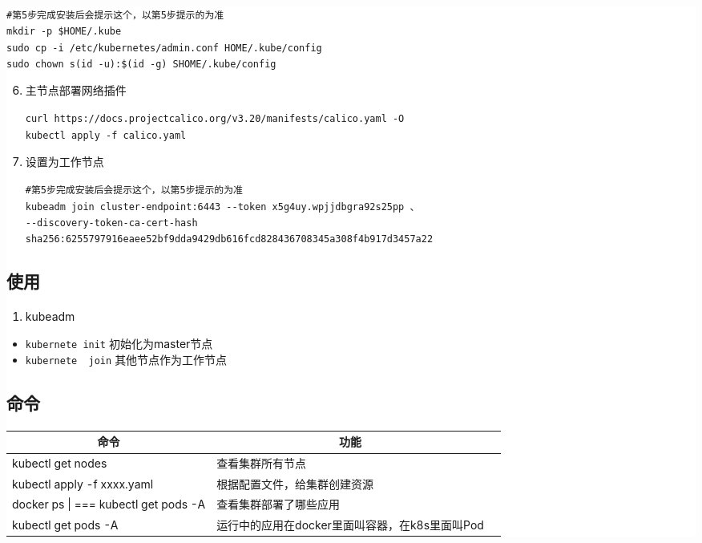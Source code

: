    ```shell
   #第5步完成安装后会提示这个，以第5步提示的为准
   mkdir -p $HOME/.kube
   sudo cp -i /etc/kubernetes/admin.conf HOME/.kube/config
   sudo chown s(id -u):$(id -g) SHOME/.kube/config
   ```

6. 主节点部署网络插件

   ```shell
   curl https://docs.projectcalico.org/v3.20/manifests/calico.yaml -O
   kubectl apply -f calico.yaml
   ```

7. 设置为工作节点

   ```shell
   #第5步完成安装后会提示这个，以第5步提示的为准
   kubeadm join cluster-endpoint:6443 --token x5g4uy.wpjjdbgra92s25pp 、
   --discovery-token-ca-cert-hash
   sha256:6255797916eaee52bf9dda9429db616fcd828436708345a308f4b917d3457a22
   ```

   

## 使用

1. kubeadm

- `kubernete init` 初始化为master节点
- `kubernete  join` 其他节点作为工作节点

## 命令

| 命令                                 | 功能                                           |      |
| ------------------------------------ | ---------------------------------------------- | ---- |
| kubectl get nodes                    | 查看集群所有节点                               |      |
| kubectl apply -f xxxx.yaml           | 根据配置文件，给集群创建资源                   |      |
| docker ps \| === kubectl get pods -A | 查看集群部署了哪些应用                         |      |
| kubectl get pods -A                  | 运行中的应用在docker里面叫容器，在k8s里面叫Pod |      |

